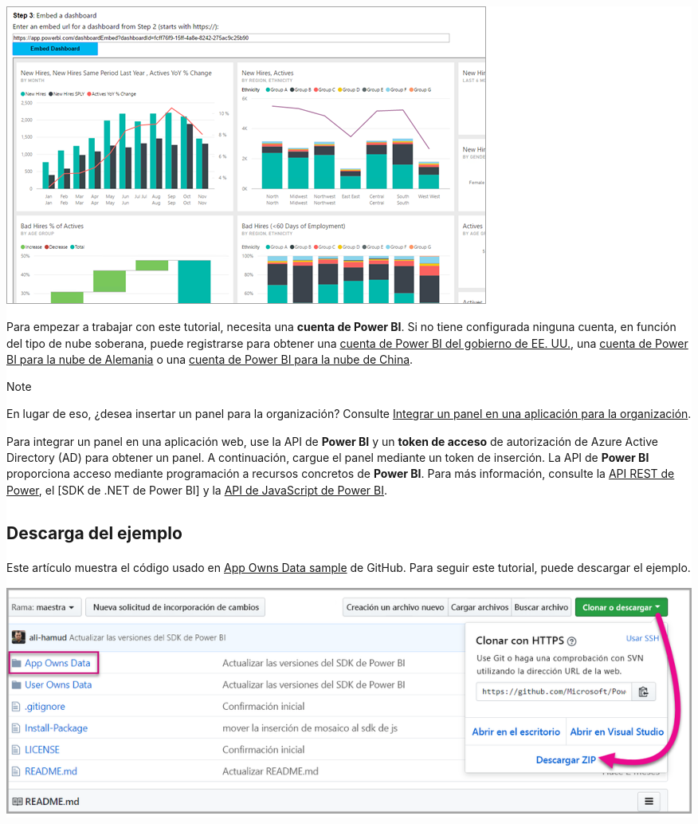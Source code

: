 ![Panel insertado](media/embed-sample-for-customers/powerbi-embed-dashboard.png)

Para empezar a trabajar con este tutorial, necesita una **cuenta de Power BI**. Si no tiene configurada ninguna cuenta, en función del tipo de nube soberana, puede registrarse para obtener una [cuenta de Power BI del gobierno de EE. UU.](../service-govus-signup.md), una [cuenta de Power BI para la nube de Alemania](https://powerbi.microsoft.com/power-bi-germany/?ru=https%3A%2F%2Fapp.powerbi.de%2F%3FnoSignUpCheck%3D1) o una [cuenta de Power BI para la nube de China](http://www.21vbluecloud.com/powerbi/).

> [!NOTE]
> En lugar de eso, ¿desea insertar un panel para la organización? Consulte [Integrar un panel en una aplicación para la organización](integrate-dashboard.md).

Para integrar un panel en una aplicación web, use la API de **Power BI** y un **token de acceso** de autorización de Azure Active Directory (AD) para obtener un panel. A continuación, cargue el panel mediante un token de inserción. La API de **Power BI** proporciona acceso mediante programación a recursos concretos de **Power BI**. Para más información, consulte la [API REST de Power](https://docs.microsoft.com/rest/api/power-bi/), el [SDK de .NET de Power BI] y la [API de JavaScript de Power BI](https://github.com/Microsoft/PowerBI-JavaScript).

## <a name="download-the-sample"></a>Descarga del ejemplo

Este artículo muestra el código usado en [App Owns Data sample](https://github.com/Microsoft/PowerBI-Developer-Samples) de GitHub. Para seguir este tutorial, puede descargar el ejemplo.

![Ejemplo App Owns Data](media/embed-sample-for-customers-sovereign-clouds/embed-sample-for-customers-026.png)
